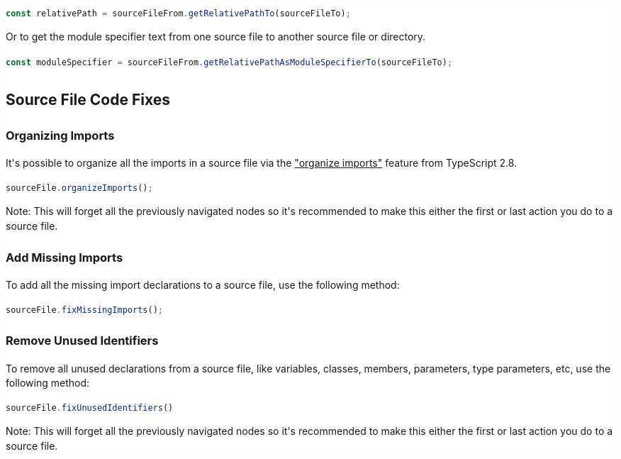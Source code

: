 ```ts setup: let sourceFileFrom: SourceFile, sourceFileTo: SourceFile;
const relativePath = sourceFileFrom.getRelativePathTo(sourceFileTo);
```

Or to get the module specifier text from one source file to another source file or directory.

```ts setup: let sourceFileFrom: SourceFile, sourceFileTo: SourceFile;
const moduleSpecifier = sourceFileFrom.getRelativePathAsModuleSpecifierTo(sourceFileTo);
```

## Source File Code Fixes

### Organizing Imports

It's possible to organize all the imports in a source file via the ["organize imports"](https://blogs.msdn.microsoft.com/typescript/2018/03/27/announcing-typescript-2-8/)
feature from TypeScript 2.8.

```ts
sourceFile.organizeImports();
```

Note: This will forget all the previously navigated nodes so it's recommended to make this either the first or last action you do to a source file.

### Add Missing Imports

To add all the missing import declarations to a source file, use the following method:

```ts
sourceFile.fixMissingImports();
```

### Remove Unused Identifiers

To remove all unused declarations from a source file, like variables, classes, members, parameters, type parameters, etc, use the following method:

```ts
sourceFile.fixUnusedIdentifiers()
```

Note: This will forget all the previously navigated nodes so it's recommended to make this either the first or last action you do to a source file.
